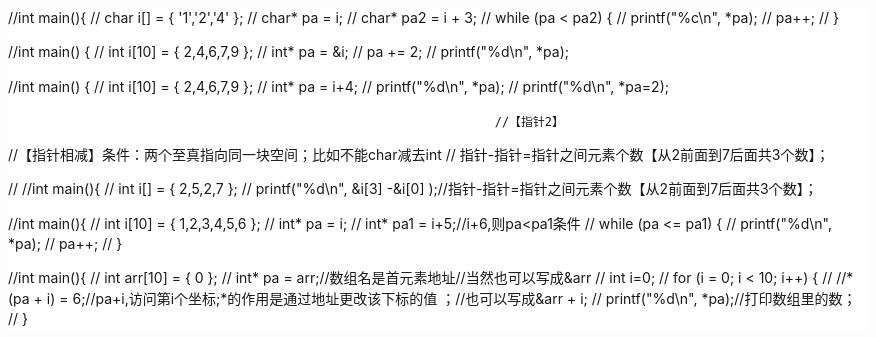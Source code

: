 


//int main(){
//	char i[] = { '1','2','4' };
//	char* pa = i;
//	char* pa2 = i + 3;
//	while (pa < pa2) {
//		printf("%c\n", *pa);
//		pa++;
//	}





//int main() {
//	int i[10] = { 2,4,6,7,9 };
//	int* pa = &i;
//	pa += 2;
//	printf("%d\n", *pa);


//int main() {
//	int i[10] = { 2,4,6,7,9 };
//	int* pa = i+4;
//	printf("%d\n", *pa);
//	printf("%d\n", *pa=2);






																		//【指针2】			


//【指针相减】条件：两个至真指向同一块空间；比如不能char减去int
// 指针-指针=指针之间元素个数【从2前面到7后面共3个数】；

// 
//int main(){
//	int i[] = { 2,5,2,7 };
//	printf("%d\n", &i[3] -&i[0] );//指针-指针=指针之间元素个数【从2前面到7后面共3个数】；



//int main(){
//	int i[10] = { 1,2,3,4,5,6 };
//	int* pa = i;
//	int* pa1 = i+5;//i+6,则pa<pa1条件
//	while (pa <= pa1) {
//		printf("%d\n", *pa);
//		pa++;
//	}







//int main(){
//	int arr[10] = { 0 };
//	int* pa = arr;//数组名是首元素地址//当然也可以写成&arr
//	int i=0;
//	for (i = 0; i < 10; i++) {
//		//*(pa + i) = 6;//pa+i,访问第i个坐标;*的作用是通过地址更改该下标的值 ；//也可以写成&arr + i;
//		printf("%d\n", *pa);//打印数组里的数；
//	}
